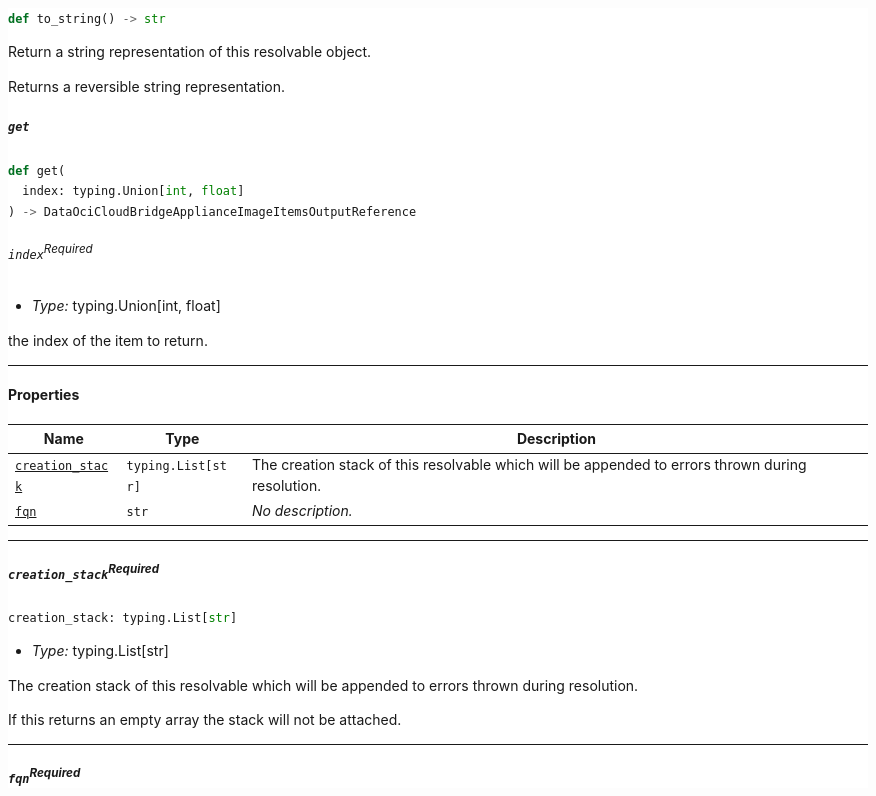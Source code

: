```python
def to_string() -> str
```

Return a string representation of this resolvable object.

Returns a reversible string representation.

##### `get` <a name="get" id="rhizo-co-terraform-provider-oci.dataOciCloudBridgeApplianceImage.DataOciCloudBridgeApplianceImageItemsList.get"></a>

```python
def get(
  index: typing.Union[int, float]
) -> DataOciCloudBridgeApplianceImageItemsOutputReference
```

###### `index`<sup>Required</sup> <a name="index" id="rhizo-co-terraform-provider-oci.dataOciCloudBridgeApplianceImage.DataOciCloudBridgeApplianceImageItemsList.get.parameter.index"></a>

- *Type:* typing.Union[int, float]

the index of the item to return.

---


#### Properties <a name="Properties" id="Properties"></a>

| **Name** | **Type** | **Description** |
| --- | --- | --- |
| <code><a href="#rhizo-co-terraform-provider-oci.dataOciCloudBridgeApplianceImage.DataOciCloudBridgeApplianceImageItemsList.property.creationStack">creation_stack</a></code> | <code>typing.List[str]</code> | The creation stack of this resolvable which will be appended to errors thrown during resolution. |
| <code><a href="#rhizo-co-terraform-provider-oci.dataOciCloudBridgeApplianceImage.DataOciCloudBridgeApplianceImageItemsList.property.fqn">fqn</a></code> | <code>str</code> | *No description.* |

---

##### `creation_stack`<sup>Required</sup> <a name="creation_stack" id="rhizo-co-terraform-provider-oci.dataOciCloudBridgeApplianceImage.DataOciCloudBridgeApplianceImageItemsList.property.creationStack"></a>

```python
creation_stack: typing.List[str]
```

- *Type:* typing.List[str]

The creation stack of this resolvable which will be appended to errors thrown during resolution.

If this returns an empty array the stack will not be attached.

---

##### `fqn`<sup>Required</sup> <a name="fqn" id="rhizo-co-terraform-provider-oci.dataOciCloudBridgeApplianceImage.DataOciCloudBridgeApplianceImageItemsList.property.fqn"></a>
